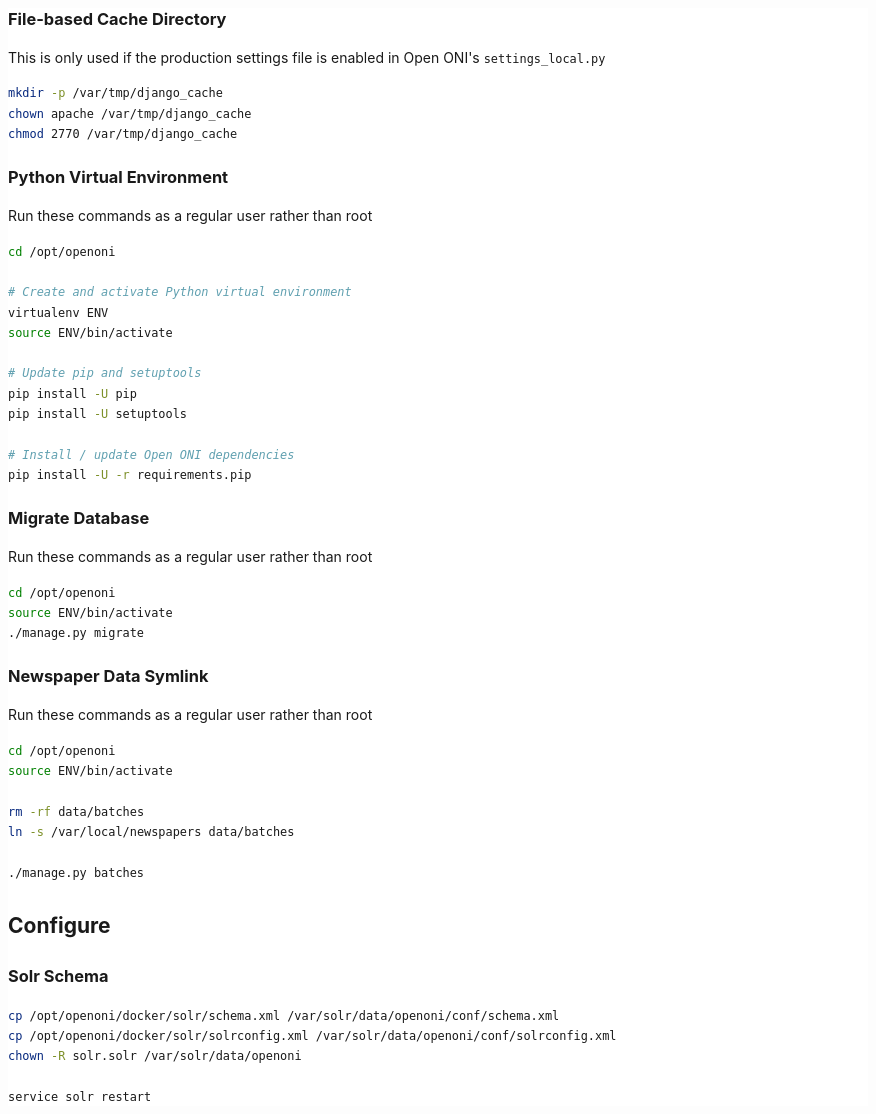 ### File-based Cache Directory
This is only used if the production settings file is enabled in Open ONI's `settings_local.py`

```bash
mkdir -p /var/tmp/django_cache
chown apache /var/tmp/django_cache
chmod 2770 /var/tmp/django_cache
```

### Python Virtual Environment
Run these commands as a regular user rather than root

```bash
cd /opt/openoni

# Create and activate Python virtual environment
virtualenv ENV
source ENV/bin/activate

# Update pip and setuptools
pip install -U pip
pip install -U setuptools

# Install / update Open ONI dependencies
pip install -U -r requirements.pip
```

### Migrate Database
Run these commands as a regular user rather than root

```bash
cd /opt/openoni
source ENV/bin/activate
./manage.py migrate
```

### Newspaper Data Symlink
Run these commands as a regular user rather than root

```bash
cd /opt/openoni
source ENV/bin/activate

rm -rf data/batches
ln -s /var/local/newspapers data/batches

./manage.py batches
```


## Configure

### Solr Schema
```bash
cp /opt/openoni/docker/solr/schema.xml /var/solr/data/openoni/conf/schema.xml
cp /opt/openoni/docker/solr/solrconfig.xml /var/solr/data/openoni/conf/solrconfig.xml
chown -R solr.solr /var/solr/data/openoni

service solr restart
```
